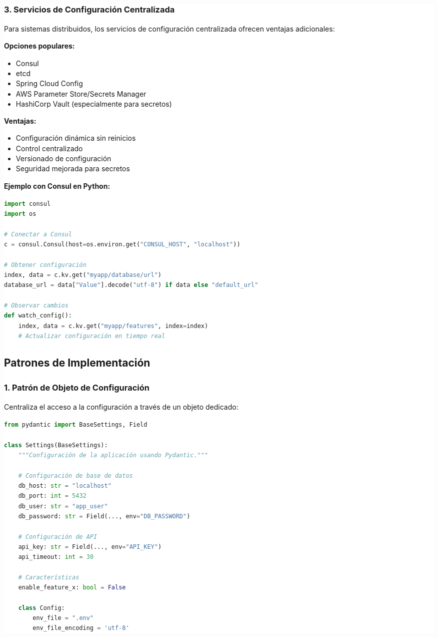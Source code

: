 ### 3. Servicios de Configuración Centralizada

Para sistemas distribuidos, los servicios de configuración centralizada ofrecen ventajas adicionales:

**Opciones populares:**
- Consul
- etcd
- Spring Cloud Config
- AWS Parameter Store/Secrets Manager
- HashiCorp Vault (especialmente para secretos)

**Ventajas:**
- Configuración dinámica sin reinicios
- Control centralizado
- Versionado de configuración
- Seguridad mejorada para secretos

**Ejemplo con Consul en Python:**

```python
import consul
import os

# Conectar a Consul
c = consul.Consul(host=os.environ.get("CONSUL_HOST", "localhost"))

# Obtener configuración
index, data = c.kv.get("myapp/database/url")
database_url = data["Value"].decode("utf-8") if data else "default_url"

# Observar cambios
def watch_config():
    index, data = c.kv.get("myapp/features", index=index)
    # Actualizar configuración en tiempo real
```

## Patrones de Implementación

### 1. Patrón de Objeto de Configuración

Centraliza el acceso a la configuración a través de un objeto dedicado:

```python
from pydantic import BaseSettings, Field

class Settings(BaseSettings):
    """Configuración de la aplicación usando Pydantic."""
    
    # Configuración de base de datos
    db_host: str = "localhost"
    db_port: int = 5432
    db_user: str = "app_user"
    db_password: str = Field(..., env="DB_PASSWORD")
    
    # Configuración de API
    api_key: str = Field(..., env="API_KEY")
    api_timeout: int = 30
    
    # Características
    enable_feature_x: bool = False
    
    class Config:
        env_file = ".env"
        env_file_encoding = 'utf-8'

```